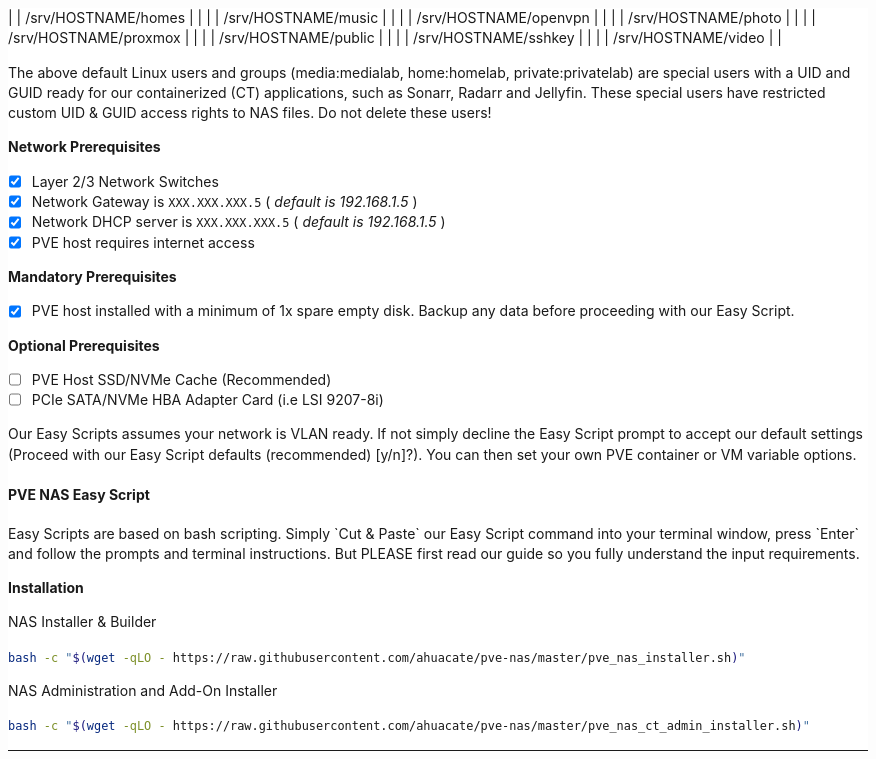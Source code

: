 |                          | /srv/HOSTNAME/homes        |                                                                                                                      |
|                          | /srv/HOSTNAME/music        |                                                                                                                      |
|                          | /srv/HOSTNAME/openvpn      |                                                                                                                      |
|                          | /srv/HOSTNAME/photo        |                                                                                                                      |
|                          | /srv/HOSTNAME/proxmox      |                                                                                                                      |
|                          | /srv/HOSTNAME/public       |                                                                                                                      |
|                          | /srv/HOSTNAME/sshkey       |                                                                                                                      |
|                          | /srv/HOSTNAME/video        |                                                                                                                      |

The above default Linux users and groups (media:medialab, home:homelab, private:privatelab) are special users with a UID and GUID ready for our containerized (CT) applications, such as Sonarr, Radarr and Jellyfin. These special users have restricted custom UID & GUID access rights to NAS files. Do not delete these users!

**Network Prerequisites**

- [x] Layer 2/3 Network Switches
- [x] Network Gateway is `XXX.XXX.XXX.5` ( *default is 192.168.1.5* )
- [x] Network DHCP server is `XXX.XXX.XXX.5` ( *default is 192.168.1.5* )
- [x] PVE host requires internet access

**Mandatory Prerequisites**

- [X] PVE host installed with a minimum of 1x spare empty disk. Backup any data before proceeding with our Easy Script.

**Optional Prerequisites**

- [ ] PVE Host SSD/NVMe Cache (Recommended)
- [ ] PCIe SATA/NVMe HBA Adapter Card (i.e LSI 9207-8i)

Our Easy Scripts assumes your network is VLAN ready. If not simply decline the Easy Script prompt to accept our default settings (Proceed with our Easy Script defaults (recommended) [y/n]?). You can then set your own PVE container or VM variable options.

<h4>PVE NAS Easy Script</h4>
Easy Scripts are based on bash scripting. Simply `Cut & Paste` our Easy Script command into your terminal window, press `Enter` and follow the prompts and terminal instructions. But PLEASE first read our guide so you fully understand the input requirements.

**Installation**

NAS Installer & Builder
```bash
bash -c "$(wget -qLO - https://raw.githubusercontent.com/ahuacate/pve-nas/master/pve_nas_installer.sh)"
```
NAS Administration and Add-On Installer
```bash
bash -c "$(wget -qLO - https://raw.githubusercontent.com/ahuacate/pve-nas/master/pve_nas_ct_admin_installer.sh)"
```
<hr>
